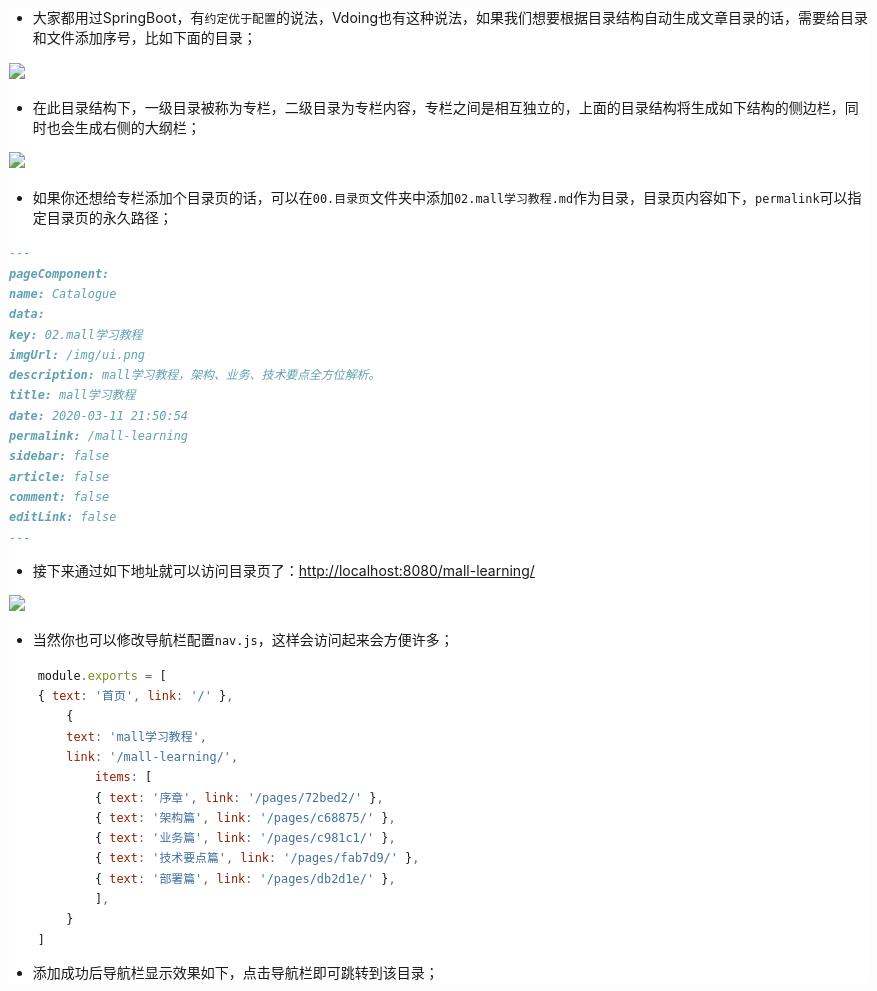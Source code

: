 *   大家都用过SpringBoot，有`约定优于配置`的说法，Vdoing也有这种说法，如果我们想要根据目录结构自动生成文章目录的话，需要给目录和文件添加序号，比如下面的目录；

![](/images/jueJin/d7aae4864cff44d.png)

*   在此目录结构下，一级目录被称为专栏，二级目录为专栏内容，专栏之间是相互独立的，上面的目录结构将生成如下结构的侧边栏，同时也会生成右侧的大纲栏；

![](/images/jueJin/c70011828373411.png)

*   如果你还想给专栏添加个目录页的话，可以在`00.目录页`文件夹中添加`02.mall学习教程.md`作为目录，目录页内容如下，`permalink`可以指定目录页的永久路径；

```markdown
---
pageComponent:
name: Catalogue
data:
key: 02.mall学习教程
imgUrl: /img/ui.png
description: mall学习教程，架构、业务、技术要点全方位解析。
title: mall学习教程
date: 2020-03-11 21:50:54
permalink: /mall-learning
sidebar: false
article: false
comment: false
editLink: false
---

```

*   接下来通过如下地址就可以访问目录页了：[http://localhost:8080/mall-learning/](https://link.juejin.cn?target=http%3A%2F%2Flocalhost%3A8080%2Fmall-learning%2F "http://localhost:8080/mall-learning/")

![](/images/jueJin/38384dfd8b18496.png)

*   当然你也可以修改导航栏配置`nav.js`，这样会访问起来会方便许多；

```js
    module.exports = [
    { text: '首页', link: '/' },
        {
        text: 'mall学习教程',
        link: '/mall-learning/',
            items: [
            { text: '序章', link: '/pages/72bed2/' },
            { text: '架构篇', link: '/pages/c68875/' },
            { text: '业务篇', link: '/pages/c981c1/' },
            { text: '技术要点篇', link: '/pages/fab7d9/' },
            { text: '部署篇', link: '/pages/db2d1e/' },
            ],
        }
    ]
```

*   添加成功后导航栏显示效果如下，点击导航栏即可跳转到该目录；
